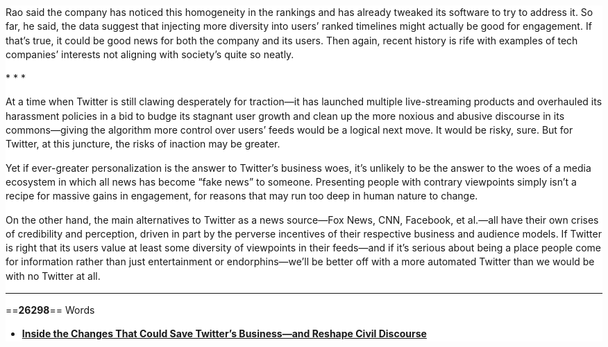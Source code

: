 Rao said the company has noticed this homogeneity in the rankings and has already tweaked its software to try to address it. So far, he said, the data suggest that injecting more diversity into users’ ranked timelines might actually be good for engagement. If that’s true, it could be good news for both the company and its users. Then again, recent history is rife with examples of tech companies’ interests not aligning with society’s quite so neatly.

\* \* \*

At a time when Twitter is still clawing desperately for traction—it has launched multiple live-streaming products and overhauled its harassment policies in a bid to budge its stagnant user growth and clean up the more noxious and abusive discourse in its commons—giving the algorithm more control over users’ feeds would be a logical next move. It would be risky, sure. But for Twitter, at this juncture, the risks of inaction may be greater.

Yet if ever-greater personalization is the answer to Twitter’s business woes, it’s unlikely to be the answer to the woes of a media ecosystem in which all news has become “fake news” to someone. Presenting people with contrary viewpoints simply isn’t a recipe for massive gains in engagement, for reasons that may run too deep in human nature to change.

On the other hand, the main alternatives to Twitter as a news source—Fox News, CNN, Facebook, et al.—all have their own crises of credibility and perception, driven in part by the perverse incentives of their respective business and audience models. If Twitter is right that its users value at least some diversity of viewpoints in their feeds—and if it’s serious about being a place people come for information rather than just entertainment or endorphins—we’ll be better off with a more automated Twitter than we would be with no Twitter at all.
***

==**26298**== Words

- **[Inside the Changes That Could Save Twitter’s Business—and Reshape Civil Discourse](http://www.slate.com/articles/technology/cover_story/2017/03/twitter_s_timeline_algorithm_and_its_effect_on_us_explained.html)**
